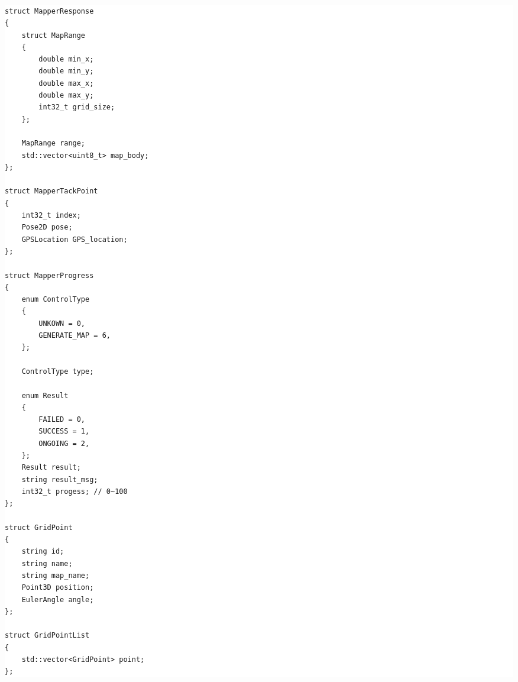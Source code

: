     struct MapperResponse
    {
        struct MapRange
        {
            double min_x;
            double min_y;
            double max_x;
            double max_y;
            int32_t grid_size;
        };
    
        MapRange range;
        std::vector<uint8_t> map_body;
    };
    
    struct MapperTackPoint
    {
        int32_t index;
        Pose2D pose;
        GPSLocation GPS_location;
    };
    
    struct MapperProgress
    {
        enum ControlType
        {
            UNKOWN = 0,
            GENERATE_MAP = 6,
        };
    
        ControlType type;
    
        enum Result
        {
            FAILED = 0,
            SUCCESS = 1,
            ONGOING = 2,
        };
        Result result;
        string result_msg;
        int32_t progess; // 0~100
    };
    
    struct GridPoint
    {
        string id;
        string name;
        string map_name;
        Point3D position;
        EulerAngle angle;
    };
    
    struct GridPointList
    {
        std::vector<GridPoint> point;
    };
    